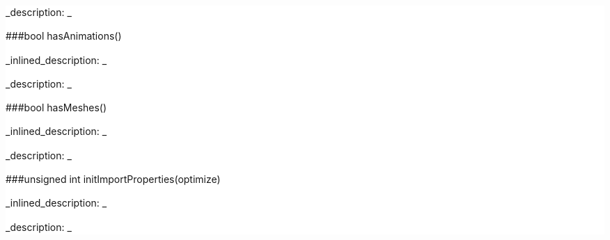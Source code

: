 






_description: _










###bool hasAnimations()



_inlined_description: _








_description: _










###bool hasMeshes()



_inlined_description: _








_description: _










###unsigned int initImportProperties(optimize)



_inlined_description: _








_description: _



